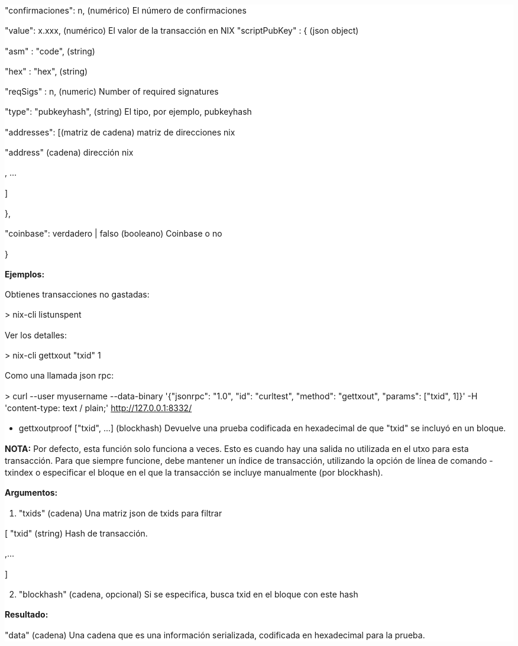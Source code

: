    "confirmaciones": n, \(numérico\) El número de confirmaciones

   "value": x.xxx, \(numérico\) El valor de la transacción en NIX "scriptPubKey" : { \(json object\)

 "asm" : "code", \(string\)

 "hex" : "hex", \(string\)

 "reqSigs" : n, \(numeric\) Number of required signatures

 "type": "pubkeyhash", \(string\) El tipo, por ejemplo, pubkeyhash

  "addresses": \[\(matriz de cadena\) matriz de direcciones nix

  "address" \(cadena\) dirección nix

   , ...

   \]

   },

   "coinbase": verdadero \| falso \(booleano\) Coinbase o no

 }

 **Ejemplos:**

 Obtienes transacciones no gastadas:

 &gt; nix-cli listunspent

 Ver los detalles:

 &gt; nix-cli gettxout "txid" 1

 Como una llamada json rpc:

 &gt; curl --user myusername --data-binary '{"jsonrpc": "1.0", "id": "curltest", "method": "gettxout", "params": \["txid", 1\]}' -H 'content-type: text / plain;' http://127.0.0.1:8332/

*  gettxoutproof \["txid", ...\] \(blockhash\) Devuelve una prueba codificada en hexadecimal de que "txid" se incluyó en un bloque.

 **NOTA:** Por defecto, esta función solo funciona a veces. Esto es cuando hay una salida no utilizada en el utxo para esta transacción. Para que siempre funcione, debe mantener un índice de transacción, utilizando la opción de línea de comando -txindex o especificar el bloque en el que la transacción se incluye manualmente \(por blockhash\).

 **Argumentos:**

 1. "txids" \(cadena\) Una matriz json de txids para filtrar

 \[ "txid" \(string\) Hash de transacción.

 ,...

 \]

 2. "blockhash" \(cadena, opcional\) Si se especifica, busca txid en el bloque con este hash

 **Resultado:**

 "data" \(cadena\) Una cadena que es una información serializada, codificada en hexadecimal para la prueba.

